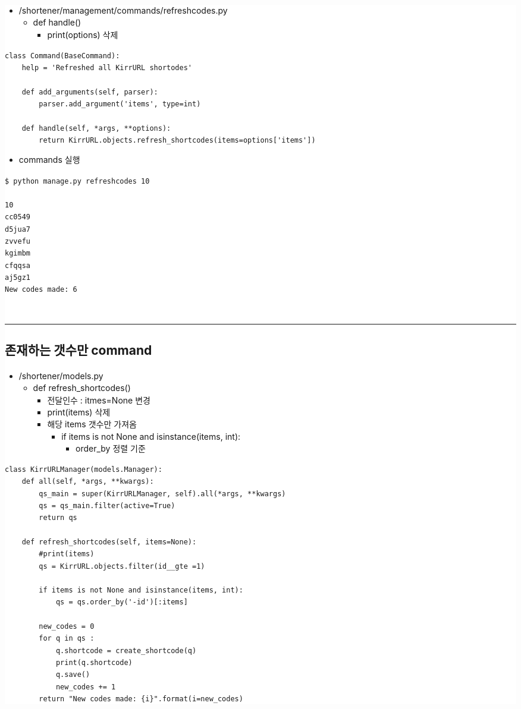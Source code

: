~~~
~~~

- /shortener/management/commands/refreshcodes.py
    - def handle()
        - print(options) 삭제 
~~~
class Command(BaseCommand):
    help = 'Refreshed all KirrURL shortodes'

    def add_arguments(self, parser):
        parser.add_argument('items', type=int)

    def handle(self, *args, **options):
        return KirrURL.objects.refresh_shortcodes(items=options['items'])
~~~ 

- commands 실행 
~~~
$ python manage.py refreshcodes 10

10
cc0549
d5jua7
zvvefu
kgimbm
cfqqsa
aj5gz1
New codes made: 6
~~~

<br/>

---

## 존재하는 갯수만 command 
- /shortener/models.py
    - def refresh_shortcodes()
        - 전달인수 : itmes=None 변경
        - print(items) 삭제  
        - 해당 items 갯수만 가져옴 
            - if items is not None and isinstance(items, int):
                - order_by 정렬 기준 
~~~
class KirrURLManager(models.Manager):
    def all(self, *args, **kwargs):
        qs_main = super(KirrURLManager, self).all(*args, **kwargs)
        qs = qs_main.filter(active=True)
        return qs

    def refresh_shortcodes(self, items=None):
        #print(items)
        qs = KirrURL.objects.filter(id__gte =1)

        if items is not None and isinstance(items, int):
            qs = qs.order_by('-id')[:items]

        new_codes = 0
        for q in qs :
            q.shortcode = create_shortcode(q)
            print(q.shortcode)
            q.save()
            new_codes += 1
        return "New codes made: {i}".format(i=new_codes)
~~~  
